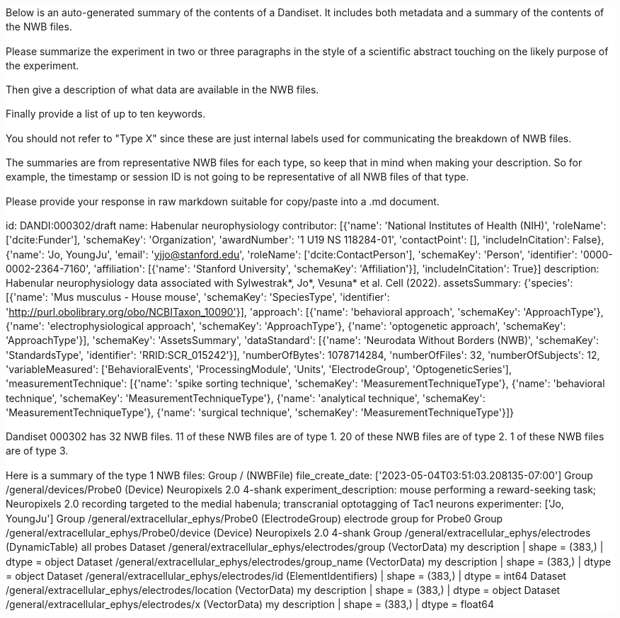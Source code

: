 
Below is an auto-generated summary of the contents of a Dandiset. It includes both metadata and a summary of the contents of the NWB files.

Please summarize the experiment in two or three paragraphs in the style of a scientific abstract touching on the likely purpose of the experiment.

Then give a description of what data are available in the NWB files.

Finally provide a list of up to ten keywords.

You should not refer to "Type X" since these are just internal labels used for communicating the breakdown of NWB files.

The summaries are from representative NWB files for each type, so keep that in mind when making your description. So for example, the timestamp or session ID is not going to be representative of all NWB files of that type.

Please provide your response in raw markdown suitable for copy/paste into a .md document.


id: DANDI:000302/draft
name: Habenular neurophysiology
contributor: [{'name': 'National Institutes of Health (NIH)', 'roleName': ['dcite:Funder'], 'schemaKey': 'Organization', 'awardNumber': '1 U19 NS 118284-01', 'contactPoint': [], 'includeInCitation': False}, {'name': 'Jo, YoungJu', 'email': 'yjjo@stanford.edu', 'roleName': ['dcite:ContactPerson'], 'schemaKey': 'Person', 'identifier': '0000-0002-2364-7160', 'affiliation': [{'name': 'Stanford University', 'schemaKey': 'Affiliation'}], 'includeInCitation': True}]
description: Habenular neurophysiology data associated with Sylwestrak*, Jo*, Vesuna* et al. Cell (2022).
assetsSummary: {'species': [{'name': 'Mus musculus - House mouse', 'schemaKey': 'SpeciesType', 'identifier': 'http://purl.obolibrary.org/obo/NCBITaxon_10090'}], 'approach': [{'name': 'behavioral approach', 'schemaKey': 'ApproachType'}, {'name': 'electrophysiological approach', 'schemaKey': 'ApproachType'}, {'name': 'optogenetic approach', 'schemaKey': 'ApproachType'}], 'schemaKey': 'AssetsSummary', 'dataStandard': [{'name': 'Neurodata Without Borders (NWB)', 'schemaKey': 'StandardsType', 'identifier': 'RRID:SCR_015242'}], 'numberOfBytes': 1078714284, 'numberOfFiles': 32, 'numberOfSubjects': 12, 'variableMeasured': ['BehavioralEvents', 'ProcessingModule', 'Units', 'ElectrodeGroup', 'OptogeneticSeries'], 'measurementTechnique': [{'name': 'spike sorting technique', 'schemaKey': 'MeasurementTechniqueType'}, {'name': 'behavioral technique', 'schemaKey': 'MeasurementTechniqueType'}, {'name': 'analytical technique', 'schemaKey': 'MeasurementTechniqueType'}, {'name': 'surgical technique', 'schemaKey': 'MeasurementTechniqueType'}]}

Dandiset 000302 has 32 NWB files.
11 of these NWB files are of type 1.
20 of these NWB files are of type 2.
1 of these NWB files are of type 3.


Here is a summary of the type 1 NWB files:
  Group / (NWBFile) 
  file_create_date: ['2023-05-04T03:51:03.208135-07:00']
  Group /general/devices/Probe0 (Device) Neuropixels 2.0 4-shank
  experiment_description: mouse performing a reward-seeking task; Neuropixels 2.0 recording targeted to the medial habenula; transcranial optotagging of Tac1 neurons
  experimenter: ['Jo, YoungJu']
  Group /general/extracellular_ephys/Probe0 (ElectrodeGroup) electrode group for Probe0
  Group /general/extracellular_ephys/Probe0/device (Device) Neuropixels 2.0 4-shank
  Group /general/extracellular_ephys/electrodes (DynamicTable) all probes
  Dataset /general/extracellular_ephys/electrodes/group (VectorData) my description | shape = (383,) | dtype = object
  Dataset /general/extracellular_ephys/electrodes/group_name (VectorData) my description | shape = (383,) | dtype = object
  Dataset /general/extracellular_ephys/electrodes/id (ElementIdentifiers)  | shape = (383,) | dtype = int64
  Dataset /general/extracellular_ephys/electrodes/location (VectorData) my description | shape = (383,) | dtype = object
  Dataset /general/extracellular_ephys/electrodes/x (VectorData) my description | shape = (383,) | dtype = float64